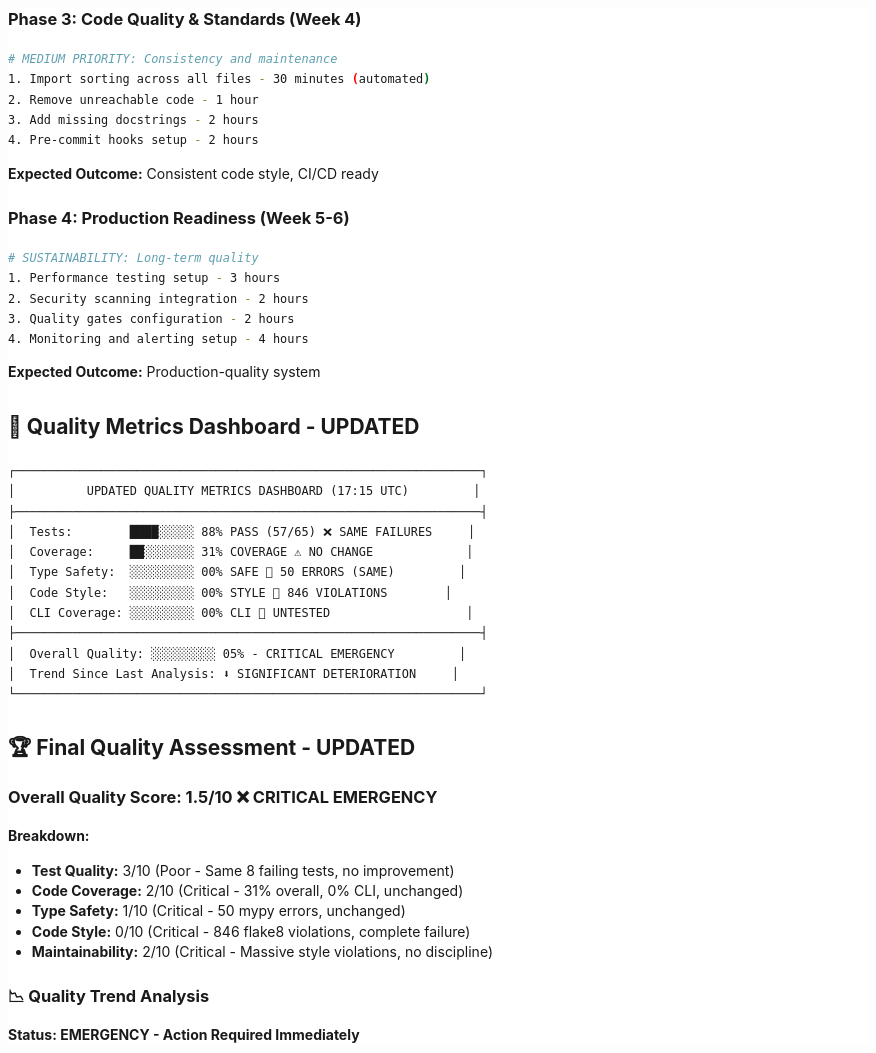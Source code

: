 ### Phase 3: Code Quality & Standards (Week 4)
```bash
# MEDIUM PRIORITY: Consistency and maintenance
1. Import sorting across all files - 30 minutes (automated)
2. Remove unreachable code - 1 hour
3. Add missing docstrings - 2 hours
4. Pre-commit hooks setup - 2 hours
```

**Expected Outcome:** Consistent code style, CI/CD ready

### Phase 4: Production Readiness (Week 5-6)
```bash
# SUSTAINABILITY: Long-term quality
1. Performance testing setup - 3 hours
2. Security scanning integration - 2 hours
3. Quality gates configuration - 2 hours
4. Monitoring and alerting setup - 4 hours
```

**Expected Outcome:** Production-quality system

## 🎯 Quality Metrics Dashboard - UPDATED

```plaintext
┌─────────────────────────────────────────────────────────────────┐
│          UPDATED QUALITY METRICS DASHBOARD (17:15 UTC)         │
├─────────────────────────────────────────────────────────────────┤
│  Tests:        ████░░░░░ 88% PASS (57/65) ❌ SAME FAILURES     │
│  Coverage:     ██░░░░░░░ 31% COVERAGE ⚠️ NO CHANGE             │
│  Type Safety:  ░░░░░░░░░ 00% SAFE 🚨 50 ERRORS (SAME)         │
│  Code Style:   ░░░░░░░░░ 00% STYLE 🚨 846 VIOLATIONS        │
│  CLI Coverage: ░░░░░░░░░ 00% CLI 🚨 UNTESTED                   │
├─────────────────────────────────────────────────────────────────┤
│  Overall Quality: ░░░░░░░░░ 05% - CRITICAL EMERGENCY         │
│  Trend Since Last Analysis: ⬇️ SIGNIFICANT DETERIORATION     │
└─────────────────────────────────────────────────────────────────┘
```

## 🏆 Final Quality Assessment - UPDATED

### Overall Quality Score: 1.5/10 ❌ CRITICAL EMERGENCY

**Breakdown:**
- **Test Quality:** 3/10 (Poor - Same 8 failing tests, no improvement)
- **Code Coverage:** 2/10 (Critical - 31% overall, 0% CLI, unchanged)
- **Type Safety:** 1/10 (Critical - 50 mypy errors, unchanged)
- **Code Style:** 0/10 (Critical - 846 flake8 violations, complete failure)
- **Maintainability:** 2/10 (Critical - Massive style violations, no discipline)

### 📉 Quality Trend Analysis
**Status: EMERGENCY - Action Required Immediately**
